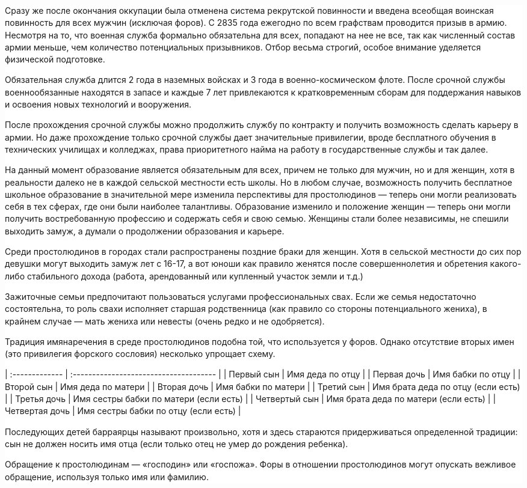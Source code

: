 Сразу же после окончания оккупации была отменена система рекрутской повинности и введена всеобщая воинская повинность для всех мужчин (исключая форов). С 2835 года ежегодно по всем графствам проводится призыв в армию. Несмотря на то, что военная служба формально обязательна для всех, попадают на нее не все, так как численный состав армии меньше, чем количество потенциальных призывников. Отбор весьма строгий, особое внимание уделяется физической подготовке.

Обязательная служба длится 2 года в наземных войсках и 3 года в военно-космическом флоте. После срочной службы военнообязанные находятся в запасе и каждые 7 лет привлекаются к кратковременным сборам для поддержания навыков и освоения новых технологий и вооружения.

После прохождения срочной службы можно продолжить службу по контракту и получить возможность сделать карьеру в армии. Но даже прохождение только срочной службы дает значительные привилегии, вроде бесплатного обучения в технических училищах и колледжах, права приоритетного найма на работу в государственные службы и так далее.

На данный момент образование является обязательным для всех, причем не только для мужчин, но и для женщин, хотя в реальности далеко не в каждой сельской местности есть школы. Но в любом случае, возможность получить бесплатное школьное образование в значительной мере изменила перспективы для простолюдинов — теперь они могли реализовать себя в тех сферах, где они были наиболее талантливы. Образование изменило и положение женщин — теперь они могли получить востребованную профессию и содержать себя и свою семью. Женщины стали более независимы, не спешили выходить замуж, а думали о продолжении образования и карьере.

Среди простолюдинов в городах стали распространены поздние браки для женщин. Хотя в сельской местности до сих пор девушки могут выходить замуж лет с 16-17, а вот юноши как правило женятся после совершеннолетия и обретения какого-либо стабильного дохода (работа, арендованный или купленный участок земли и т.д.)

Зажиточные семьи предпочитают пользоваться услугами профессиональных свах. Если же семья недостаточно состоятельна, то роль свахи исполняет старшая родственница (как правило со стороны потенциального жениха), в крайнем случае — мать жениха или невесты (очень редко и не одобряется).

Традиция имянаречения в среде простолюдинов подобна той, что используется у форов. Однако отсутствие вторых имен (это привилегия форского сословия) несколько упрощает схему.

| :------------- | :------------------------------------- |
| Первый сын     | Имя деда по отцу                       |
| Первая дочь    | Имя бабки по отцу                      |
| Второй сын     | Имя деда по матери                     |
| Вторая дочь    | Имя бабки по матери                    |
| Третий сын     | Имя брата деда по отцу (если есть)     |
| Третья дочь    | Имя сестры бабки по матери (если есть) |
| Четвертый сын  | Имя брата деда по матери (если есть)   |
| Четвертая дочь | Имя сестры бабки по отцу (если есть)   |

Последующих детей барраярцы называют произвольно, хотя и здесь стараются придерживаться определенной традиции: сын не должен носить имя отца (если только отец не умер до рождения ребенка).

Обращение к простолюдинам — «господин» или «госпожа». Форы в отношении простолюдинов могут опускать вежливое обращение, используя только имя или фамилию.
